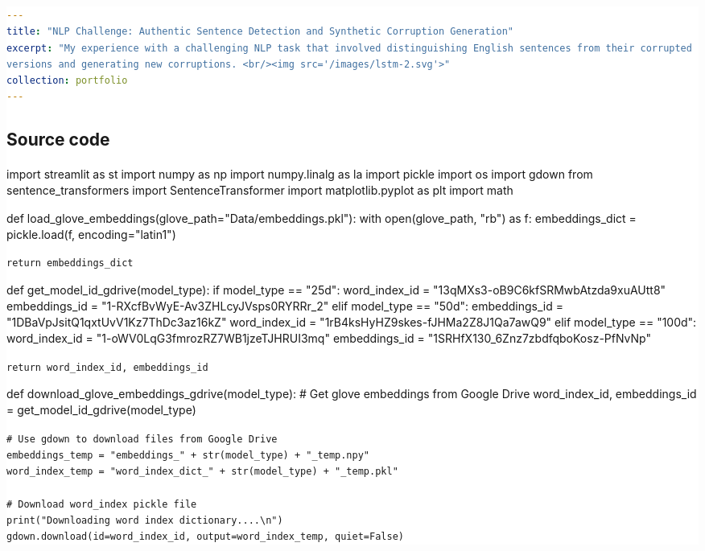 ```yaml
---
title: "NLP Challenge: Authentic Sentence Detection and Synthetic Corruption Generation"
excerpt: "My experience with a challenging NLP task that involved distinguishing English sentences from their corrupted versions and generating new corruptions. <br/><img src='/images/lstm-2.svg'>"
collection: portfolio
---
```


Source code
------
import streamlit as st
import numpy as np
import numpy.linalg as la
import pickle
import os
import gdown
from sentence_transformers import SentenceTransformer
import matplotlib.pyplot as plt
import math

def load_glove_embeddings(glove_path="Data/embeddings.pkl"):
    with open(glove_path, "rb") as f:
        embeddings_dict = pickle.load(f, encoding="latin1")

    return embeddings_dict

def get_model_id_gdrive(model_type):
    if model_type == "25d":
        word_index_id = "13qMXs3-oB9C6kfSRMwbAtzda9xuAUtt8"
        embeddings_id = "1-RXcfBvWyE-Av3ZHLcyJVsps0RYRRr_2"
    elif model_type == "50d":
        embeddings_id = "1DBaVpJsitQ1qxtUvV1Kz7ThDc3az16kZ"
        word_index_id = "1rB4ksHyHZ9skes-fJHMa2Z8J1Qa7awQ9"
    elif model_type == "100d":
        word_index_id = "1-oWV0LqG3fmrozRZ7WB1jzeTJHRUI3mq"
        embeddings_id = "1SRHfX130_6Znz7zbdfqboKosz-PfNvNp"
        
    return word_index_id, embeddings_id


def download_glove_embeddings_gdrive(model_type):
    # Get glove embeddings from Google Drive
    word_index_id, embeddings_id = get_model_id_gdrive(model_type)

    # Use gdown to download files from Google Drive
    embeddings_temp = "embeddings_" + str(model_type) + "_temp.npy"
    word_index_temp = "word_index_dict_" + str(model_type) + "_temp.pkl"

    # Download word_index pickle file
    print("Downloading word index dictionary....\n")
    gdown.download(id=word_index_id, output=word_index_temp, quiet=False)

